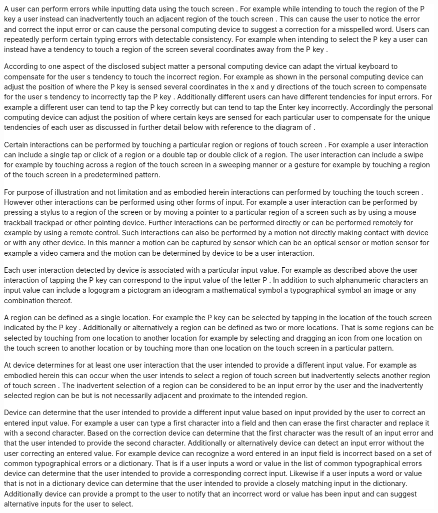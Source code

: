 A user can perform errors while inputting data using the touch screen . For example while intending to touch the region of the P key a user instead can inadvertently touch an adjacent region of the touch screen . This can cause the user to notice the error and correct the input error or can cause the personal computing device to suggest a correction for a misspelled word. Users can repeatedly perform certain typing errors with detectable consistency. For example when intending to select the P key a user can instead have a tendency to touch a region of the screen several coordinates away from the P key .

According to one aspect of the disclosed subject matter a personal computing device can adapt the virtual keyboard to compensate for the user s tendency to touch the incorrect region. For example as shown in the personal computing device can adjust the position of where the P key is sensed several coordinates in the x and y directions of the touch screen to compensate for the user s tendency to incorrectly tap the P key . Additionally different users can have different tendencies for input errors. For example a different user can tend to tap the P key correctly but can tend to tap the Enter key incorrectly. Accordingly the personal computing device can adjust the position of where certain keys are sensed for each particular user to compensate for the unique tendencies of each user as discussed in further detail below with reference to the diagram of .

Certain interactions can be performed by touching a particular region or regions of touch screen . For example a user interaction can include a single tap or click of a region or a double tap or double click of a region. The user interaction can include a swipe for example by touching across a region of the touch screen in a sweeping manner or a gesture for example by touching a region of the touch screen in a predetermined pattern.

For purpose of illustration and not limitation and as embodied herein interactions can performed by touching the touch screen . However other interactions can be performed using other forms of input. For example a user interaction can be performed by pressing a stylus to a region of the screen or by moving a pointer to a particular region of a screen such as by using a mouse trackball trackpad or other pointing device. Further interactions can be performed directly or can be performed remotely for example by using a remote control. Such interactions can also be performed by a motion not directly making contact with device or with any other device. In this manner a motion can be captured by sensor which can be an optical sensor or motion sensor for example a video camera and the motion can be determined by device to be a user interaction.

Each user interaction detected by device is associated with a particular input value. For example as described above the user interaction of tapping the P key can correspond to the input value of the letter P . In addition to such alphanumeric characters an input value can include a logogram a pictogram an ideogram a mathematical symbol a typographical symbol an image or any combination thereof.

A region can be defined as a single location. For example the P key can be selected by tapping in the location of the touch screen indicated by the P key . Additionally or alternatively a region can be defined as two or more locations. That is some regions can be selected by touching from one location to another location for example by selecting and dragging an icon from one location on the touch screen to another location or by touching more than one location on the touch screen in a particular pattern.

At device determines for at least one user interaction that the user intended to provide a different input value. For example as embodied herein this can occur when the user intends to select a region of touch screen but inadvertently selects another region of touch screen . The inadvertent selection of a region can be considered to be an input error by the user and the inadvertently selected region can be but is not necessarily adjacent and proximate to the intended region.

Device can determine that the user intended to provide a different input value based on input provided by the user to correct an entered input value. For example a user can type a first character into a field and then can erase the first character and replace it with a second character. Based on the correction device can determine that the first character was the result of an input error and that the user intended to provide the second character. Additionally or alternatively device can detect an input error without the user correcting an entered value. For example device can recognize a word entered in an input field is incorrect based on a set of common typographical errors or a dictionary. That is if a user inputs a word or value in the list of common typographical errors device can determine that the user intended to provide a corresponding correct input. Likewise if a user inputs a word or value that is not in a dictionary device can determine that the user intended to provide a closely matching input in the dictionary. Additionally device can provide a prompt to the user to notify that an incorrect word or value has been input and can suggest alternative inputs for the user to select.
